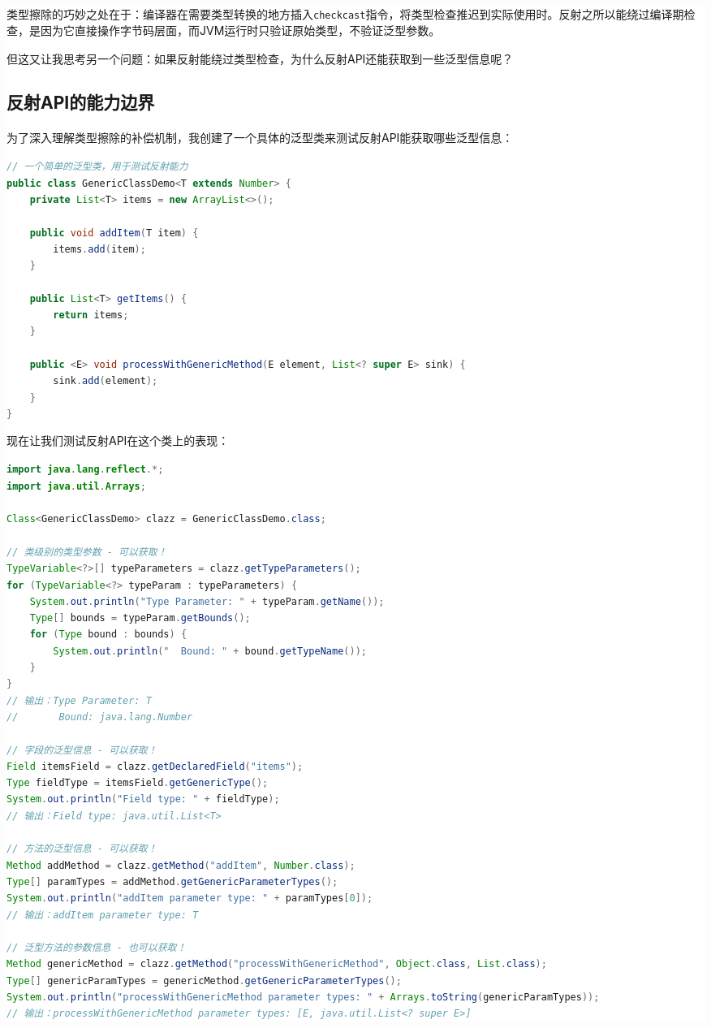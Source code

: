 类型擦除的巧妙之处在于：编译器在需要类型转换的地方插入`checkcast`指令，将类型检查推迟到实际使用时。反射之所以能绕过编译期检查，是因为它直接操作字节码层面，而JVM运行时只验证原始类型，不验证泛型参数。

但这又让我思考另一个问题：如果反射能绕过类型检查，为什么反射API还能获取到一些泛型信息呢？

## 反射API的能力边界

为了深入理解类型擦除的补偿机制，我创建了一个具体的泛型类来测试反射API能获取哪些泛型信息：

```java
// 一个简单的泛型类，用于测试反射能力
public class GenericClassDemo<T extends Number> {
    private List<T> items = new ArrayList<>();

    public void addItem(T item) {
        items.add(item);
    }

    public List<T> getItems() {
        return items;
    }

    public <E> void processWithGenericMethod(E element, List<? super E> sink) {
        sink.add(element);
    }
}
```

现在让我们测试反射API在这个类上的表现：

```java
import java.lang.reflect.*;
import java.util.Arrays;

Class<GenericClassDemo> clazz = GenericClassDemo.class;

// 类级别的类型参数 - 可以获取！
TypeVariable<?>[] typeParameters = clazz.getTypeParameters();
for (TypeVariable<?> typeParam : typeParameters) {
    System.out.println("Type Parameter: " + typeParam.getName());
    Type[] bounds = typeParam.getBounds();
    for (Type bound : bounds) {
        System.out.println("  Bound: " + bound.getTypeName());
    }
}
// 输出：Type Parameter: T
//       Bound: java.lang.Number

// 字段的泛型信息 - 可以获取！
Field itemsField = clazz.getDeclaredField("items");
Type fieldType = itemsField.getGenericType();
System.out.println("Field type: " + fieldType);
// 输出：Field type: java.util.List<T>

// 方法的泛型信息 - 可以获取！
Method addMethod = clazz.getMethod("addItem", Number.class);
Type[] paramTypes = addMethod.getGenericParameterTypes();
System.out.println("addItem parameter type: " + paramTypes[0]);
// 输出：addItem parameter type: T

// 泛型方法的参数信息 - 也可以获取！
Method genericMethod = clazz.getMethod("processWithGenericMethod", Object.class, List.class);
Type[] genericParamTypes = genericMethod.getGenericParameterTypes();
System.out.println("processWithGenericMethod parameter types: " + Arrays.toString(genericParamTypes));
// 输出：processWithGenericMethod parameter types: [E, java.util.List<? super E>]
```